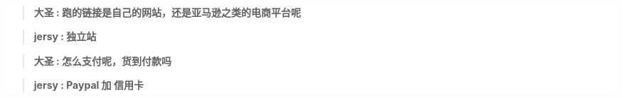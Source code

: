 <blockquote >
<span> <strong>大圣 : 跑的链接是自己的网站，还是亚马逊之类的电商平台呢 </strong></span>
</blockquote>

<blockquote >
<span> <strong>jersy : 独立站 </strong></span>
</blockquote>

<blockquote >
<span> <strong>大圣 : 怎么支付呢，货到付款吗 </strong></span>
</blockquote>

<blockquote >
<span> <strong>jersy : Paypal 加 信用卡 </strong></span>
</blockquote>

</div>
</div>